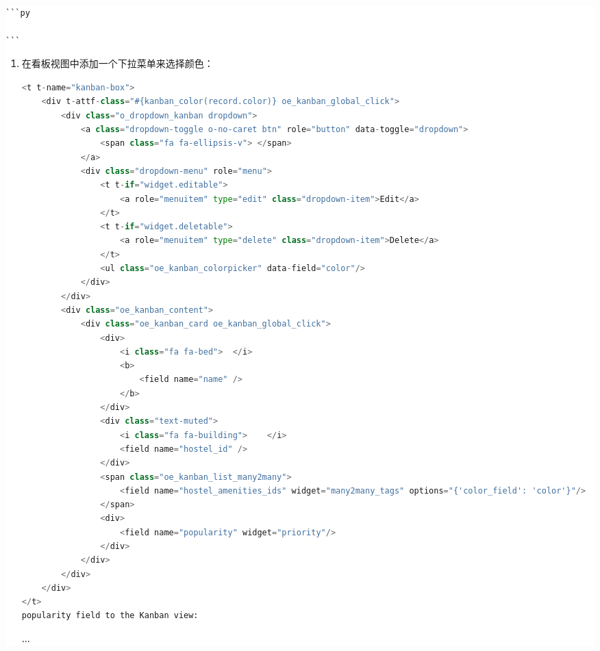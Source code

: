     ```py

    ```

1.  在看板视图中添加一个下拉菜单来选择颜色：

    ```py
    <t t-name="kanban-box">
        <div t-attf-class="#{kanban_color(record.color)} oe_kanban_global_click">
            <div class="o_dropdown_kanban dropdown">
                <a class="dropdown-toggle o-no-caret btn" role="button" data-toggle="dropdown">
                    <span class="fa fa-ellipsis-v"> </span>
                </a>
                <div class="dropdown-menu" role="menu">
                    <t t-if="widget.editable">
                        <a role="menuitem" type="edit" class="dropdown-item">Edit</a>
                    </t>
                    <t t-if="widget.deletable">
                        <a role="menuitem" type="delete" class="dropdown-item">Delete</a>
                    </t>
                    <ul class="oe_kanban_colorpicker" data-field="color"/>
                </div>
            </div>
            <div class="oe_kanban_content">
                <div class="oe_kanban_card oe_kanban_global_click">
                    <div>
                        <i class="fa fa-bed">  </i>
                        <b>
                            <field name="name" />
                        </b>
                    </div>
                    <div class="text-muted">
                        <i class="fa fa-building">    </i>
                        <field name="hostel_id" />
                    </div>
                    <span class="oe_kanban_list_many2many">
                        <field name="hostel_amenities_ids" widget="many2many_tags" options="{'color_field': 'color'}"/>
                    </span>
                    <div>
                        <field name="popularity" widget="priority"/>
                    </div>
                </div>
            </div>
        </div>
    </t>
    popularity field to the Kanban view:

    ```

    ...

    <div class="text-muted">

    <i class="fa fa-building"/>
